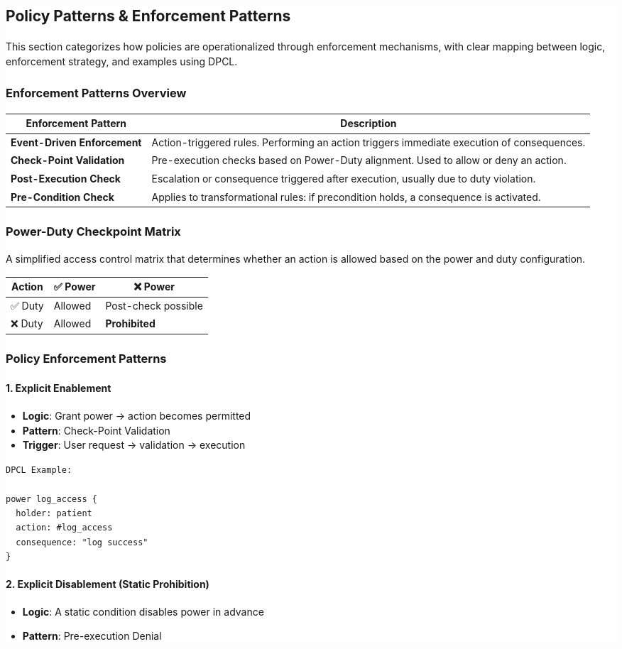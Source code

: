
## Policy Patterns & Enforcement Patterns

This section categorizes how policies are operationalized through enforcement mechanisms, with clear mapping between logic, enforcement strategy, and examples using DPCL.


### Enforcement Patterns Overview

| Enforcement Pattern         | Description                                                                                      |
|----------------------------|--------------------------------------------------------------------------------------------------|
| **Event-Driven Enforcement** | Action-triggered rules. Performing an action triggers immediate execution of consequences.       |
| **Check-Point Validation**  | Pre-execution checks based on Power-Duty alignment. Used to allow or deny an action.             |
| **Post-Execution Check**    | Escalation or consequence triggered after execution, usually due to duty violation.              |
| **Pre-Condition Check**     | Applies to transformational rules: if precondition holds, a consequence is activated.            |



###  Power-Duty Checkpoint Matrix

A simplified access control matrix that determines whether an action is allowed based on the power and duty configuration.

| Action  | ✅ Power | ❌ Power |
|------------|----------|----------|
| ✅ Duty        | Allowed  | Post-check possible |
| ❌ Duty        | Allowed  | **Prohibited**      |



###  Policy Enforcement Patterns

#### 1. **Explicit Enablement**

- **Logic**: Grant power → action becomes permitted
- **Pattern**: Check-Point Validation
- **Trigger**: User request → validation → execution

```
DPCL Example:

power log_access {
  holder: patient
  action: #log_access
  consequence: "log success"
}
```
#### 2. Explicit Disablement (Static Prohibition)
- **Logic**: A static condition disables power in advance

- **Pattern**: Pre-execution Denial
